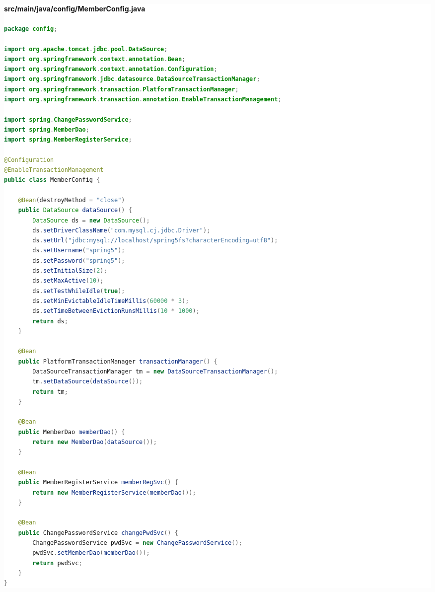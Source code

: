 #### src/main/java/config/MemberConfig.java

```java
package config;

import org.apache.tomcat.jdbc.pool.DataSource;
import org.springframework.context.annotation.Bean;
import org.springframework.context.annotation.Configuration;
import org.springframework.jdbc.datasource.DataSourceTransactionManager;
import org.springframework.transaction.PlatformTransactionManager;
import org.springframework.transaction.annotation.EnableTransactionManagement;

import spring.ChangePasswordService;
import spring.MemberDao;
import spring.MemberRegisterService;

@Configuration
@EnableTransactionManagement
public class MemberConfig {
	
	@Bean(destroyMethod = "close")
	public DataSource dataSource() {
		DataSource ds = new DataSource();
		ds.setDriverClassName("com.mysql.cj.jdbc.Driver");
		ds.setUrl("jdbc:mysql://localhost/spring5fs?characterEncoding=utf8");
		ds.setUsername("spring5");
		ds.setPassword("spring5");
		ds.setInitialSize(2);
		ds.setMaxActive(10);
		ds.setTestWhileIdle(true);
		ds.setMinEvictableIdleTimeMillis(60000 * 3);
		ds.setTimeBetweenEvictionRunsMillis(10 * 1000);
		return ds;
	}
	
	@Bean
	public PlatformTransactionManager transactionManager() {
		DataSourceTransactionManager tm = new DataSourceTransactionManager();
		tm.setDataSource(dataSource());
		return tm;
	}
	
	@Bean
	public MemberDao memberDao() {
		return new MemberDao(dataSource());
	}
	
	@Bean
	public MemberRegisterService memberRegSvc() {
		return new MemberRegisterService(memberDao());
	}
	
	@Bean
	public ChangePasswordService changePwdSvc() {
		ChangePasswordService pwdSvc = new ChangePasswordService();
		pwdSvc.setMemberDao(memberDao());
		return pwdSvc;
	}
}
```
